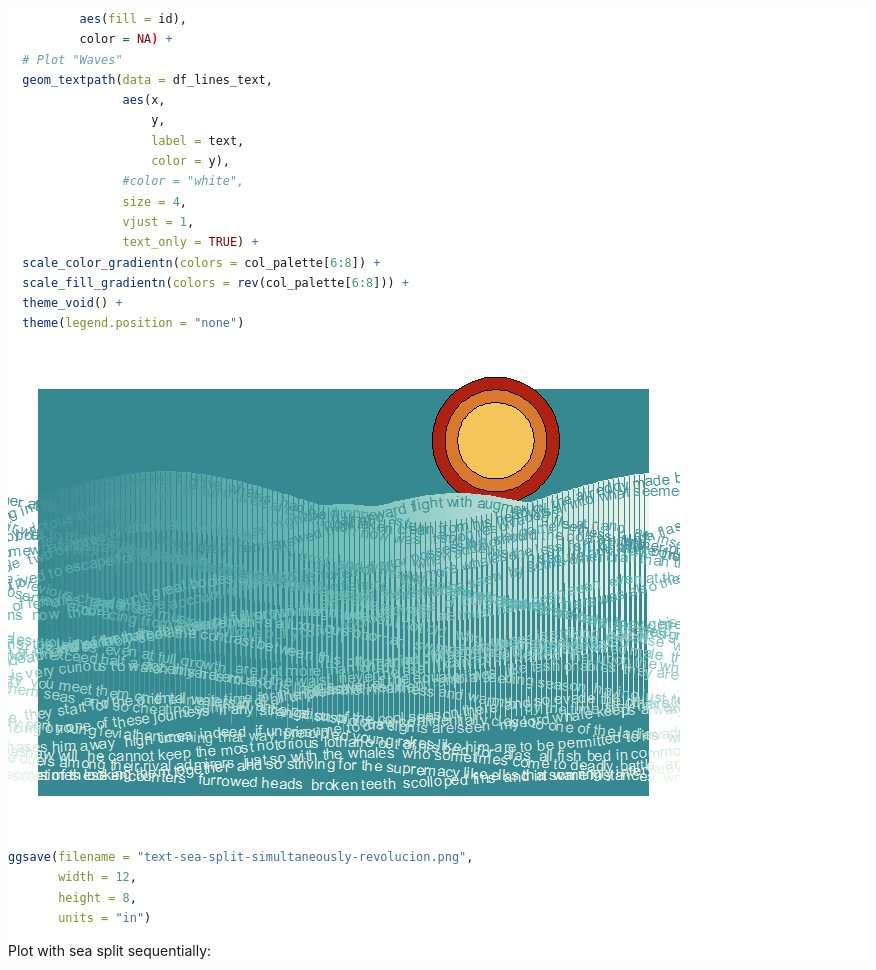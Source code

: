 ``` r
          aes(fill = id),
          color = NA) +
  # Plot "Waves"
  geom_textpath(data = df_lines_text,
                aes(x,
                    y, 
                    label = text,
                    color = y), 
                #color = "white",
                size = 4,
                vjust = 1, 
                text_only = TRUE) +
  scale_color_gradientn(colors = col_palette[6:8]) +
  scale_fill_gradientn(colors = rev(col_palette[6:8])) +
  theme_void() +
  theme(legend.position = "none")
```

![](README_files/figure-gfm/unnamed-chunk-27-1.png)

``` r
ggsave(filename = "text-sea-split-simultaneously-revolucion.png", 
       width = 12, 
       height = 8, 
       units = "in")
```

Plot with sea split sequentially:
